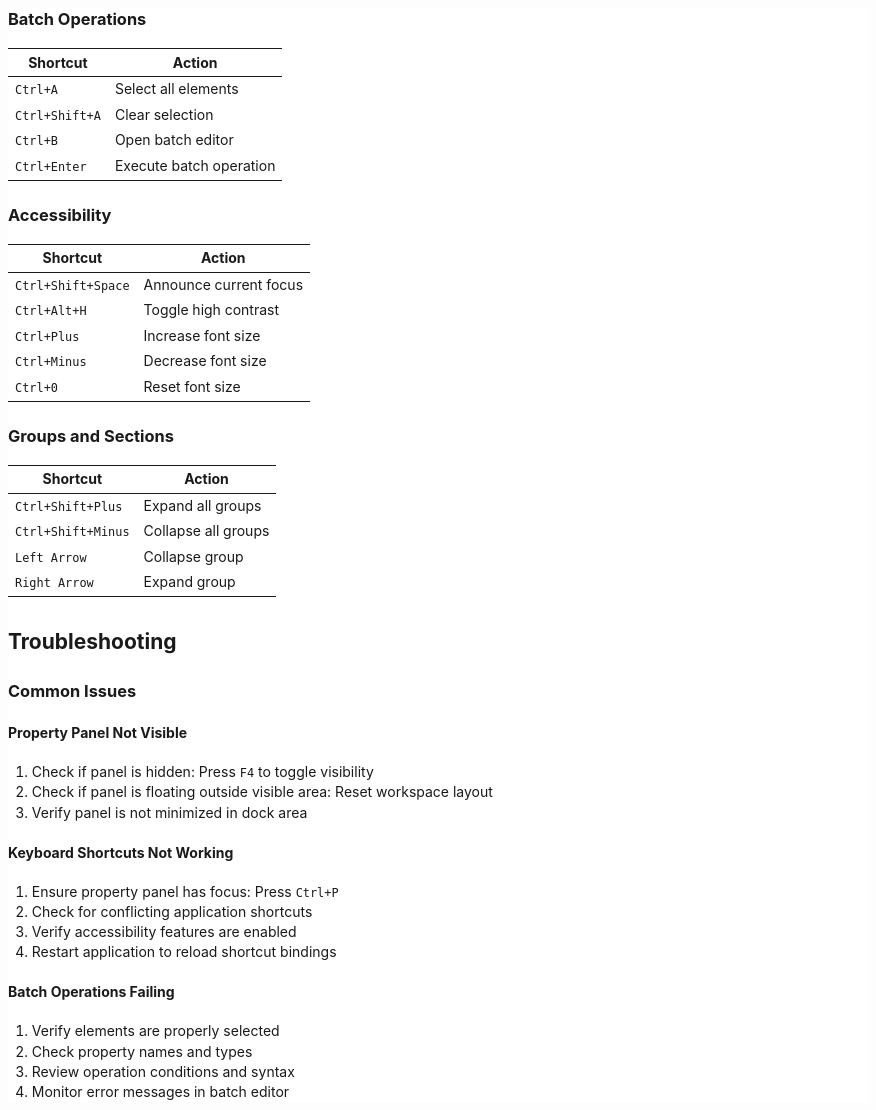 ### Batch Operations
| Shortcut | Action |
|----------|--------|
| `Ctrl+A` | Select all elements |
| `Ctrl+Shift+A` | Clear selection |
| `Ctrl+B` | Open batch editor |
| `Ctrl+Enter` | Execute batch operation |

### Accessibility
| Shortcut | Action |
|----------|--------|
| `Ctrl+Shift+Space` | Announce current focus |
| `Ctrl+Alt+H` | Toggle high contrast |
| `Ctrl+Plus` | Increase font size |
| `Ctrl+Minus` | Decrease font size |
| `Ctrl+0` | Reset font size |

### Groups and Sections
| Shortcut | Action |
|----------|--------|
| `Ctrl+Shift+Plus` | Expand all groups |
| `Ctrl+Shift+Minus` | Collapse all groups |
| `Left Arrow` | Collapse group |
| `Right Arrow` | Expand group |

## Troubleshooting

### Common Issues

#### Property Panel Not Visible
1. Check if panel is hidden: Press `F4` to toggle visibility
2. Check if panel is floating outside visible area: Reset workspace layout
3. Verify panel is not minimized in dock area

#### Keyboard Shortcuts Not Working
1. Ensure property panel has focus: Press `Ctrl+P`
2. Check for conflicting application shortcuts
3. Verify accessibility features are enabled
4. Restart application to reload shortcut bindings

#### Batch Operations Failing
1. Verify elements are properly selected
2. Check property names and types
3. Review operation conditions and syntax
4. Monitor error messages in batch editor
